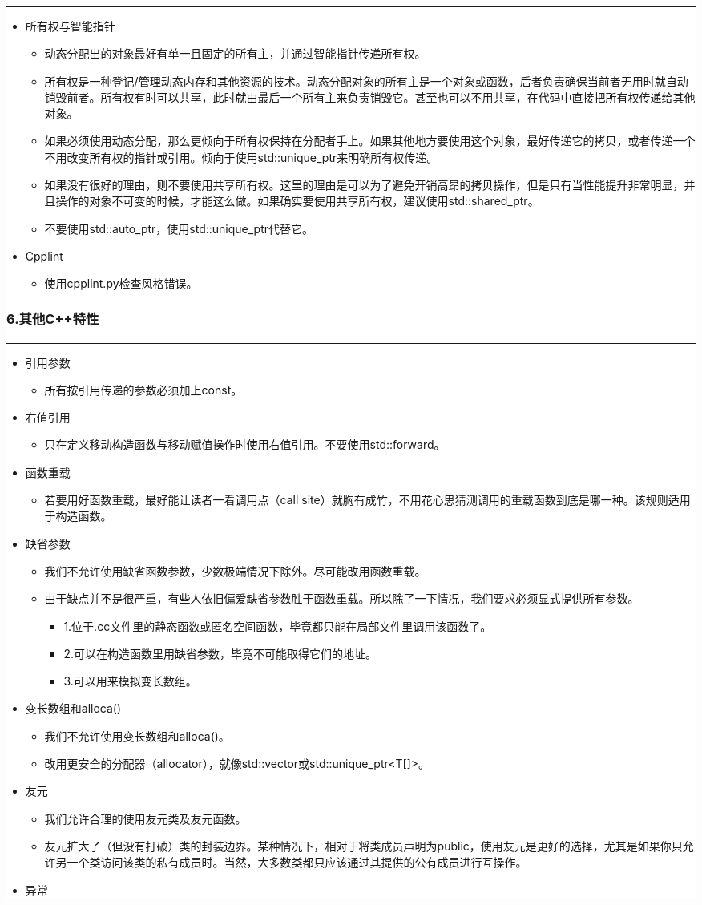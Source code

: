 ***

  + 所有权与智能指针

    - 动态分配出的对象最好有单一且固定的所有主，并通过智能指针传递所有权。

    - 所有权是一种登记/管理动态内存和其他资源的技术。动态分配对象的所有主是一个对象或函数，后者负责确保当前者无用时就自动销毁前者。所有权有时可以共享，此时就由最后一个所有主来负责销毁它。甚至也可以不用共享，在代码中直接把所有权传递给其他对象。

    - 如果必须使用动态分配，那么更倾向于所有权保持在分配者手上。如果其他地方要使用这个对象，最好传递它的拷贝，或者传递一个不用改变所有权的指针或引用。倾向于使用std::unique_ptr来明确所有权传递。

    - 如果没有很好的理由，则不要使用共享所有权。这里的理由是可以为了避免开销高昂的拷贝操作，但是只有当性能提升非常明显，并且操作的对象不可变的时候，才能这么做。如果确实要使用共享所有权，建议使用std::shared_ptr。

    - 不要使用std::auto_ptr，使用std::unique_ptr代替它。

  + Cpplint

    - 使用cpplint.py检查风格错误。

### 6.其他C++特性

***

  + 引用参数

    - 所有按引用传递的参数必须加上const。

  + 右值引用

    - 只在定义移动构造函数与移动赋值操作时使用右值引用。不要使用std::forward。

  + 函数重载

    - 若要用好函数重载，最好能让读者一看调用点（call site）就胸有成竹，不用花心思猜测调用的重载函数到底是哪一种。该规则适用于构造函数。

  + 缺省参数

    - 我们不允许使用缺省函数参数，少数极端情况下除外。尽可能改用函数重载。

    - 由于缺点并不是很严重，有些人依旧偏爱缺省参数胜于函数重载。所以除了一下情况，我们要求必须显式提供所有参数。

      - 1.位于.cc文件里的静态函数或匿名空间函数，毕竟都只能在局部文件里调用该函数了。

      - 2.可以在构造函数里用缺省参数，毕竟不可能取得它们的地址。

      - 3.可以用来模拟变长数组。

  + 变长数组和alloca()

    - 我们不允许使用变长数组和alloca()。

    - 改用更安全的分配器（allocator），就像std::vector或std::unique_ptr<T[]>。

  + 友元

    - 我们允许合理的使用友元类及友元函数。

    - 友元扩大了（但没有打破）类的封装边界。某种情况下，相对于将类成员声明为public，使用友元是更好的选择，尤其是如果你只允许另一个类访问该类的私有成员时。当然，大多数类都只应该通过其提供的公有成员进行互操作。

  + 异常
